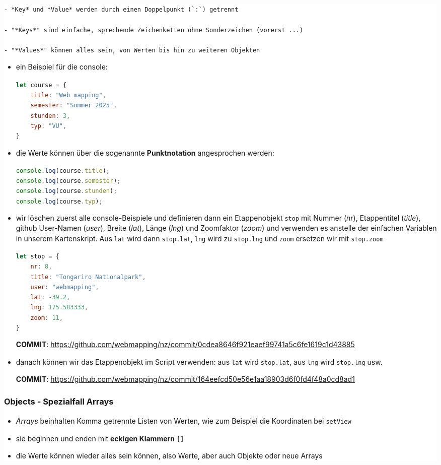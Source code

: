     - *Key* und *Value* werden durch einen Doppelpunkt (`:`) getrennt

    - "*Keys*" sind einfache, sprechende Zeichenketten ohne Sonderzeichen (vorerst ...)

    - "*Values*" können alles sein, von Werten bis hin zu weiteren Objekten

- ein Beispiel für die console:

    ```javascript
    let course = {
        title: "Web mapping",
        semester: "Sommer 2025",
        stunden: 3,
        typ: "VU",
    }
    ```

- die Werte können über die sogenannte **Punktnotation** angesprochen werden:

    ```javascript
    console.log(course.title);
    console.log(course.semester);
    console.log(course.stunden);
    console.log(course.typ);
    ```

- wir löschen zuerst alle console-Beispiele und definieren dann ein Etappenobjekt `stop` mit Nummer (*nr*), Etappentitel (*title*), github User-Namen (*user*), Breite (*lat*), Länge (*lng*) und Zoomfaktor (*zoom*) und verwenden es anstelle der einfachen Variablen in unserem Kartenskript. Aus `lat` wird dann `stop.lat`, `lng` wird zu `stop.lng` und `zoom` ersetzen wir mit `stop.zoom` 

    ```javascript
    let stop = {
        nr: 8,
        title: "Tongariro Nationalpark",
        user: "webmapping",
        lat: -39.2,
        lng: 175.583333,
        zoom: 11,
    }
    ```

    **COMMIT**: <https://github.com/webmapping/nz/commit/0cdea8646f921eaef99741a5c6fe1619c1d43885>

- danach können wir das Etappenobjekt im Script verwenden: aus `lat` wird `stop.lat`, aus `lng` wird `stop.lng` usw.

    **COMMIT**: <https://github.com/webmapping/nz/commit/164eefcd50e56e1aa18903d6f0fd4f48a0cd8ad1>

### Objects - Spezialfall Arrays

- *Arrays* beinhalten Komma getrennte Listen von Werten, wie zum Beispiel die Koordinaten bei `setView`

- sie beginnen und enden mit **eckigen Klammern** `[]`

- die Werte können wieder alles sein können, also Werte, aber auch Objekte oder neue Arrays
